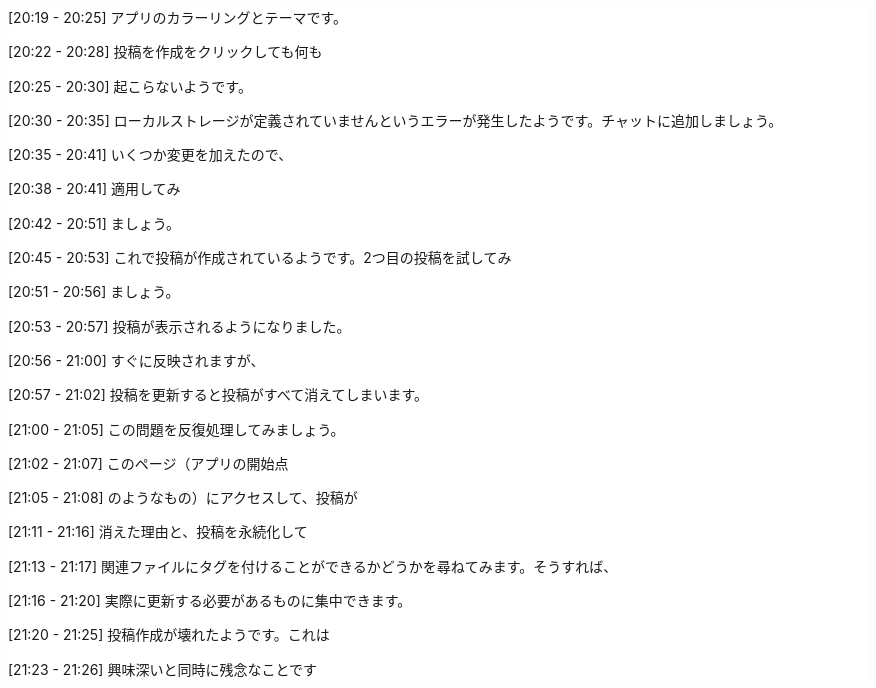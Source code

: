 [20:19 - 20:25]
アプリのカラーリングとテーマです。

[20:22 - 20:28]
投稿を作成をクリックしても何も

[20:25 - 20:30]
起こらないようです。

[20:30 - 20:35]
ローカルストレージが定義されていませんというエラーが発生したようです。チャットに追加しましょう。

[20:35 - 20:41]
いくつか変更を加えたので、

[20:38 - 20:41]
適用してみ

[20:42 - 20:51]
ましょう。

[20:45 - 20:53]
これで投稿が作成されているようです。2つ目の投稿を試してみ

[20:51 - 20:56]
ましょう。

[20:53 - 20:57]
投稿が表示されるようになりました。

[20:56 - 21:00]
すぐに反映されますが、

[20:57 - 21:02]
投稿を更新すると投稿がすべて消えてしまいます。

[21:00 - 21:05]
この問題を反復処理してみましょう。

[21:02 - 21:07]
このページ（アプリの開始点

[21:05 - 21:08]
のようなもの）にアクセスして、投稿が

[21:11 - 21:16]
消えた理由と、投稿を永続化して

[21:13 - 21:17]
関連ファイルにタグを付けることができるかどうかを尋ねてみます。そうすれば、

[21:16 - 21:20]
実際に更新する必要があるものに集中できます。

[21:20 - 21:25]
投稿作成が壊れたようです。これは

[21:23 - 21:26]
興味深いと同時に残念なことです
